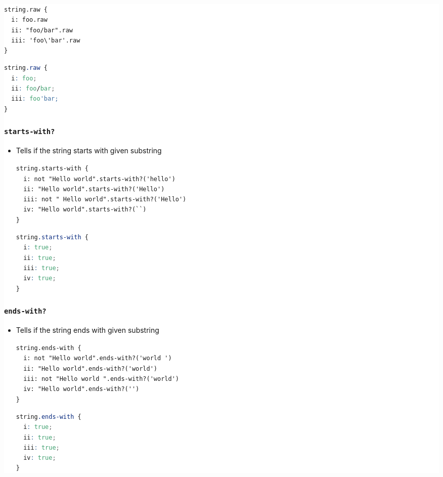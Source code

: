   ~~~ lay
  string.raw {
    i: foo.raw
    ii: "foo/bar".raw
    iii: 'foo\'bar'.raw
  }
  ~~~

  ~~~ css
  string.raw {
    i: foo;
    ii: foo/bar;
    iii: foo'bar;
  }
  ~~~

### `starts-with?`

- Tells if the string starts with given substring

  ~~~ lay
  string.starts-with {
    i: not "Hello world".starts-with?('hello')
    ii: "Hello world".starts-with?('Hello')
    iii: not " Hello world".starts-with?('Hello')
    iv: "Hello world".starts-with?(``)
  }
  ~~~

  ~~~ css
  string.starts-with {
    i: true;
    ii: true;
    iii: true;
    iv: true;
  }
  ~~~

### `ends-with?`

- Tells if the string ends with given substring

  ~~~ lay
  string.ends-with {
    i: not "Hello world".ends-with?('world ')
    ii: "Hello world".ends-with?('world')
    iii: not "Hello world ".ends-with?('world')
    iv: "Hello world".ends-with?('')
  }
  ~~~

  ~~~ css
  string.ends-with {
    i: true;
    ii: true;
    iii: true;
    iv: true;
  }
  ~~~
